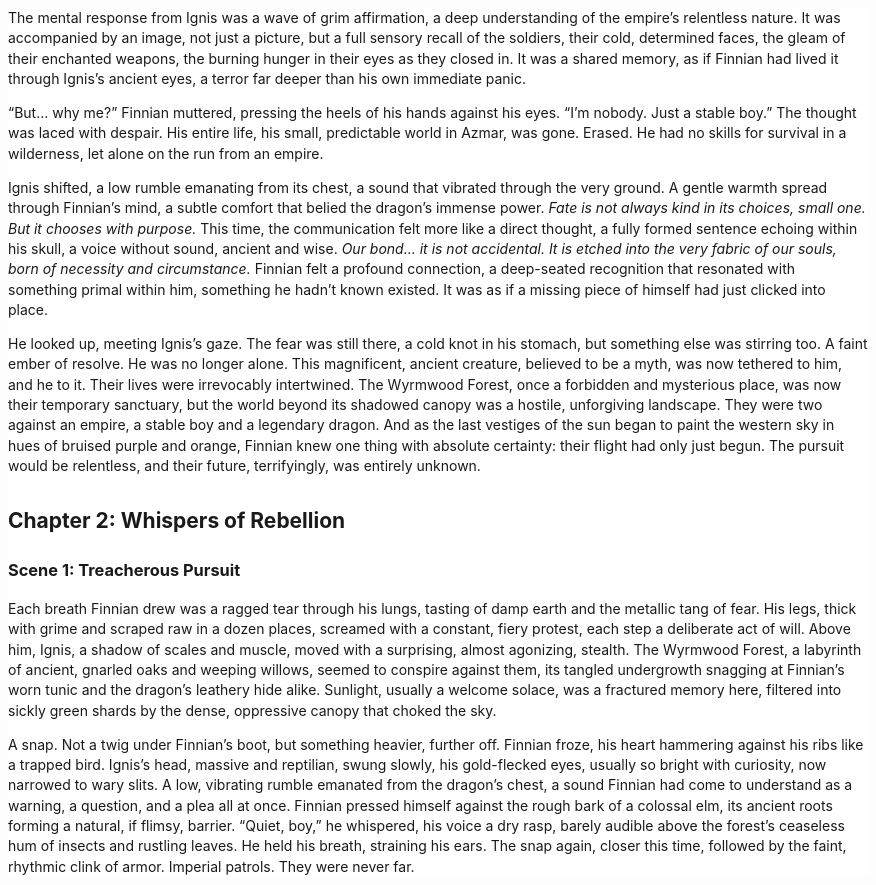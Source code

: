 The mental response from Ignis was a wave of grim affirmation, a deep understanding of the empire’s relentless nature. It was accompanied by an image, not just a picture, but a full sensory recall of the soldiers, their cold, determined faces, the gleam of their enchanted weapons, the burning hunger in their eyes as they closed in. It was a shared memory, as if Finnian had lived it through Ignis’s ancient eyes, a terror far deeper than his own immediate panic.

“But… why me?” Finnian muttered, pressing the heels of his hands against his eyes. “I’m nobody. Just a stable boy.” The thought was laced with despair. His entire life, his small, predictable world in Azmar, was gone. Erased. He had no skills for survival in a wilderness, let alone on the run from an empire.

Ignis shifted, a low rumble emanating from its chest, a sound that vibrated through the very ground. A gentle warmth spread through Finnian’s mind, a subtle comfort that belied the dragon’s immense power. *Fate is not always kind in its choices, small one. But it chooses with purpose.* This time, the communication felt more like a direct thought, a fully formed sentence echoing within his skull, a voice without sound, ancient and wise. *Our bond… it is not accidental. It is etched into the very fabric of our souls, born of necessity and circumstance.* Finnian felt a profound connection, a deep-seated recognition that resonated with something primal within him, something he hadn’t known existed. It was as if a missing piece of himself had just clicked into place.

He looked up, meeting Ignis’s gaze. The fear was still there, a cold knot in his stomach, but something else was stirring too. A faint ember of resolve. He was no longer alone. This magnificent, ancient creature, believed to be a myth, was now tethered to him, and he to it. Their lives were irrevocably intertwined. The Wyrmwood Forest, once a forbidden and mysterious place, was now their temporary sanctuary, but the world beyond its shadowed canopy was a hostile, unforgiving landscape. They were two against an empire, a stable boy and a legendary dragon. And as the last vestiges of the sun began to paint the western sky in hues of bruised purple and orange, Finnian knew one thing with absolute certainty: their flight had only just begun. The pursuit would be relentless, and their future, terrifyingly, was entirely unknown.

<a name="chapter-2"></a>
## Chapter 2: Whispers of Rebellion

<a name="scene-2-1"></a>
### Scene 1: Treacherous Pursuit

Each breath Finnian drew was a ragged tear through his lungs, tasting of damp earth and the metallic tang of fear. His legs, thick with grime and scraped raw in a dozen places, screamed with a constant, fiery protest, each step a deliberate act of will. Above him, Ignis, a shadow of scales and muscle, moved with a surprising, almost agonizing, stealth. The Wyrmwood Forest, a labyrinth of ancient, gnarled oaks and weeping willows, seemed to conspire against them, its tangled undergrowth snagging at Finnian’s worn tunic and the dragon’s leathery hide alike. Sunlight, usually a welcome solace, was a fractured memory here, filtered into sickly green shards by the dense, oppressive canopy that choked the sky.

A snap. Not a twig under Finnian’s boot, but something heavier, further off. Finnian froze, his heart hammering against his ribs like a trapped bird. Ignis’s head, massive and reptilian, swung slowly, his gold-flecked eyes, usually so bright with curiosity, now narrowed to wary slits. A low, vibrating rumble emanated from the dragon’s chest, a sound Finnian had come to understand as a warning, a question, and a plea all at once. Finnian pressed himself against the rough bark of a colossal elm, its ancient roots forming a natural, if flimsy, barrier. “Quiet, boy,” he whispered, his voice a dry rasp, barely audible above the forest’s ceaseless hum of insects and rustling leaves. He held his breath, straining his ears. The snap again, closer this time, followed by the faint, rhythmic clink of armor. Imperial patrols. They were never far.
